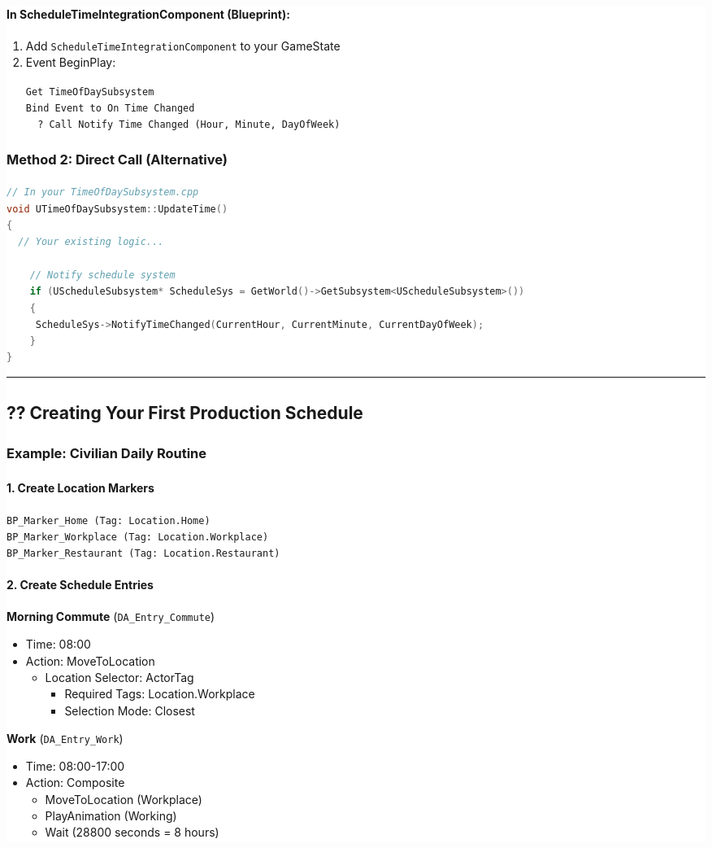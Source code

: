 #### In ScheduleTimeIntegrationComponent (Blueprint):
1. Add `ScheduleTimeIntegrationComponent` to your GameState
2. Event BeginPlay:
   ```
   Get TimeOfDaySubsystem
   Bind Event to On Time Changed
     ? Call Notify Time Changed (Hour, Minute, DayOfWeek)
   ```

### Method 2: Direct Call (Alternative)
```cpp
// In your TimeOfDaySubsystem.cpp
void UTimeOfDaySubsystem::UpdateTime()
{
  // Your existing logic...
    
    // Notify schedule system
    if (UScheduleSubsystem* ScheduleSys = GetWorld()->GetSubsystem<UScheduleSubsystem>())
    {
     ScheduleSys->NotifyTimeChanged(CurrentHour, CurrentMinute, CurrentDayOfWeek);
    }
}
```

---

## ?? Creating Your First Production Schedule

### Example: Civilian Daily Routine

#### 1. Create Location Markers
```
BP_Marker_Home (Tag: Location.Home)
BP_Marker_Workplace (Tag: Location.Workplace)
BP_Marker_Restaurant (Tag: Location.Restaurant)
```

#### 2. Create Schedule Entries

**Morning Commute** (`DA_Entry_Commute`)
- Time: 08:00
- Action: MoveToLocation
  - Location Selector: ActorTag
    - Required Tags: Location.Workplace
    - Selection Mode: Closest

**Work** (`DA_Entry_Work`)
- Time: 08:00-17:00
- Action: Composite
  - MoveToLocation (Workplace)
  - PlayAnimation (Working)
  - Wait (28800 seconds = 8 hours)
